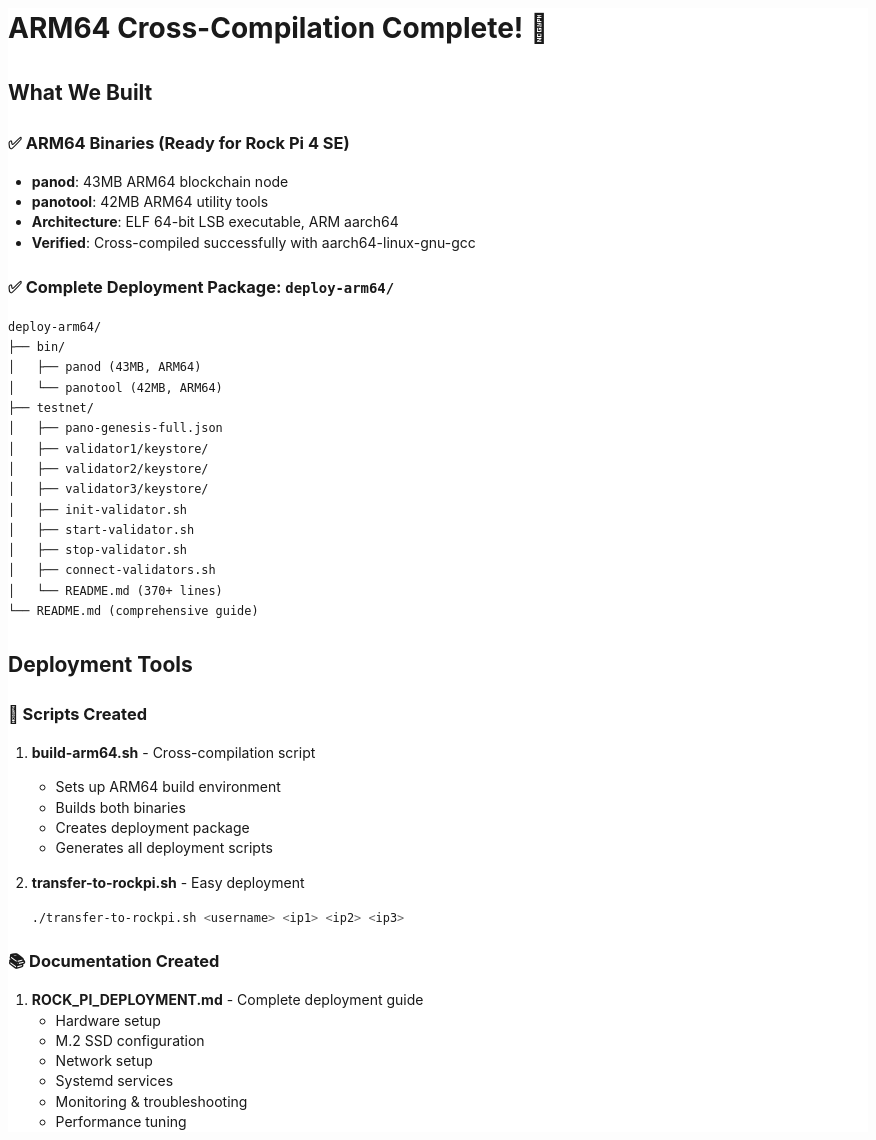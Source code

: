 # ARM64 Cross-Compilation Complete! 🎉

## What We Built

### ✅ ARM64 Binaries (Ready for Rock Pi 4 SE)
- **panod**: 43MB ARM64 blockchain node
- **panotool**: 42MB ARM64 utility tools
- **Architecture**: ELF 64-bit LSB executable, ARM aarch64
- **Verified**: Cross-compiled successfully with aarch64-linux-gnu-gcc

### ✅ Complete Deployment Package: `deploy-arm64/`
```
deploy-arm64/
├── bin/
│   ├── panod (43MB, ARM64)
│   └── panotool (42MB, ARM64)
├── testnet/
│   ├── pano-genesis-full.json
│   ├── validator1/keystore/
│   ├── validator2/keystore/
│   ├── validator3/keystore/
│   ├── init-validator.sh
│   ├── start-validator.sh
│   ├── stop-validator.sh
│   ├── connect-validators.sh
│   └── README.md (370+ lines)
└── README.md (comprehensive guide)
```

## Deployment Tools

### 📜 Scripts Created
1. **build-arm64.sh** - Cross-compilation script
   - Sets up ARM64 build environment
   - Builds both binaries
   - Creates deployment package
   - Generates all deployment scripts

2. **transfer-to-rockpi.sh** - Easy deployment
   ```bash
   ./transfer-to-rockpi.sh <username> <ip1> <ip2> <ip3>
   ```

### 📚 Documentation Created
1. **ROCK_PI_DEPLOYMENT.md** - Complete deployment guide
   - Hardware setup
   - M.2 SSD configuration
   - Network setup
   - Systemd services
   - Monitoring & troubleshooting
   - Performance tuning
